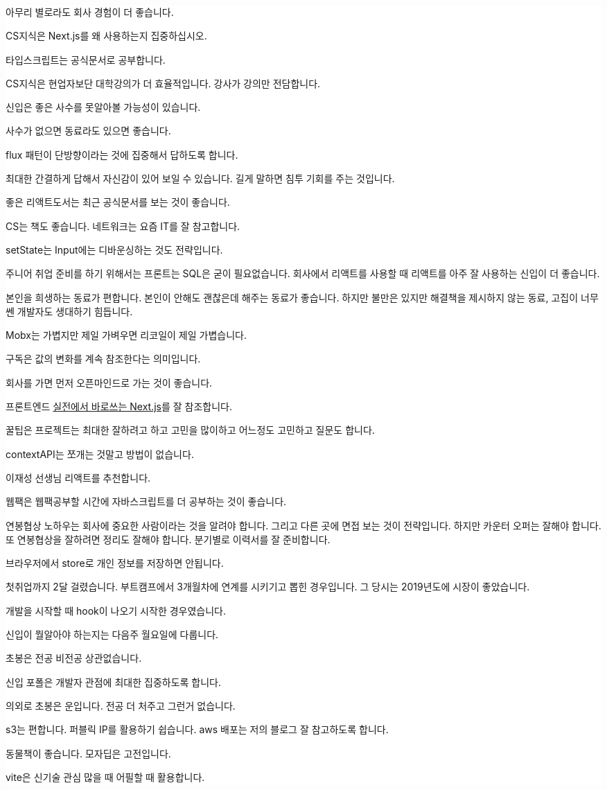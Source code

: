 아무리 별로라도 회사 경험이 더 좋습니다.

CS지식은 Next.js를 왜 사용하는지 집중하십시오.

타입스크립트는 공식문서로 공부합니다.

CS지식은 현업자보단 대학강의가 더 효율적입니다. 강사가 강의만 전담합니다.

신입은 좋은 사수를 못알아볼 가능성이 있습니다.

사수가 없으면 동료라도 있으면 좋습니다.

flux 패턴이 단방향이라는 것에 집중해서 답하도록 합니다.

최대한 간결하게 답해서 자신감이 있어 보일 수 있습니다. 길게 말하면 침투 기회를 주는 것입니다.

좋은 리액트도서는 최근 공식문서를 보는 것이 좋습니다.

CS는 책도 좋습니다. 네트워크는 요즘 IT를 잘 참고합니다.

setState는 Input에는 디바운싱하는 것도 전략입니다.

주니어 취업 준비를 하기 위해서는 프론트는 SQL은 굳이 필요없습니다. 회사에서 리액트를 사용할 때 리액트를 아주 잘 사용하는 신입이 더 좋습니다.

본인을 희생하는 동료가 편합니다. 본인이 안해도 괜찮은데 해주는 동료가 좋습니다. 하지만 불만은 있지만 해결책을 제시하지 않는 동료, 고집이 너무 쎈 개발자도 생대하기 힘듭니다.

Mobx는 가볍지만 제일 가벼우면 리코일이 제일 가볍습니다.

구독은 값의 변화를 계속 참조한다는 의미입니다.

회사를 가면 먼저 오픈마인드로 가는 것이 좋습니다.

프론트엔드 [실전에서 바로쓰는 Next.js](https://www.yes24.com/Product/Goods/116790367)를 잘 참조합니다.

꿀팁은 프로젝트는 최대한 잘하려고 하고 고민을 많이하고 어느정도 고민하고 질문도 합니다.

contextAPI는 쪼개는 것말고 방법이 없습니다.

이재성 선생님 리액트를 추천합니다.

웹팩은 웹팩공부할 시간에 자바스크립트를 더 공부하는 것이 좋습니다.

연봉협상 노하우는 회사에 중요한 사람이라는 것을 알려야 합니다. 그리고 다른 곳에 면접 보는 것이 전략입니다. 하지만 카운터 오퍼는 잘해야 합니다. 또 연봉협상을 잘하려면 정리도 잘해야 합니다. 분기별로 이력서를 잘 준비합니다.

브라우저에서 store로 개인 정보를 저장하면 안됩니다.

첫취업까지 2달 걸렸습니다. 부트캠프에서 3개월차에 연계를 시키기고 뽑힌 경우입니다. 그 당시는 2019년도에 시장이 좋았습니다.

개발을 시작할 때 hook이 나오기 시작한 경우였습니다.

신입이 뭘알아야 하는지는 다음주 월요일에 다룹니다.

초봉은 전공 비전공 상관없습니다.

신입 포폴은 개발자 관점에 최대한 집중하도록 합니다.

의외로 초봉은 운입니다. 전공 더 처주고 그런거 없습니다.

s3는 편합니다. 퍼블릭 IP를 활용하기 쉽습니다. aws 배포는 저의 블로그 잘 참고하도록 합니다.

동물책이 좋습니다. 모자딥은 고전입니다.

vite은 신기술 관심 많을 때 어필할 때 활용합니다.

